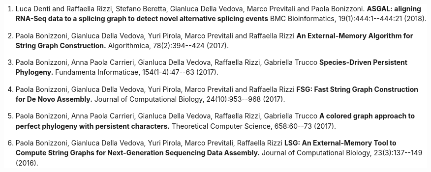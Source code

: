 1.  Luca Denti and
               Raffaella Rizzi,
               Stefano Beretta,
               Gianluca Della Vedova,
               Marco Previtali and
               Paola Bonizzoni.
  **ASGAL: aligning RNA-Seq data to a splicing graph to detect novel
               alternative splicing events**
  BMC Bioinformatics,
  19(1):444:1--444:21
  (2018).

1.  Paola Bonizzoni,
               Gianluca Della Vedova,
               Yuri Pirola,
               Marco Previtali and
               Raffaella Rizzi
  **An External-Memory Algorithm for String Graph Construction.**
  Algorithmica,
  78(2):394--424
  (2017).

1.  Paola Bonizzoni,
               Anna Paola Carrieri,
               Gianluca Della Vedova,
               Raffaella Rizzi,
               Gabriella Trucco
  **Species-Driven Persistent Phylogeny.**
  Fundamenta Informaticae,
  154(1-4):47--63
  (2017).

1.  Paola Bonizzoni,
               Gianluca Della Vedova,
               Yuri Pirola,
               Marco Previtali and
               Raffaella Rizzi
  **FSG: Fast String Graph Construction for De Novo Assembly.**
  Journal of Computational Biology,
  24(10):953--968
  (2017).


1.  Paola Bonizzoni,
               Anna Paola Carrieri,
               Gianluca Della Vedova,
               Raffaella Rizzi,
               Gabriella Trucco
  **A colored graph approach to perfect phylogeny with persistent characters.**
  Theoretical Computer Science,
  658:60--73
  (2017).

1.  Paola Bonizzoni,
               Gianluca Della Vedova,
               Yuri Pirola,
               Marco Previtali,
               Raffaella Rizzi
  **LSG: An External-Memory Tool to Compute String Graphs for Next-Generation
               Sequencing Data Assembly.**
  Journal of Computational Biology,
  23(3):137--149
  (2016).
